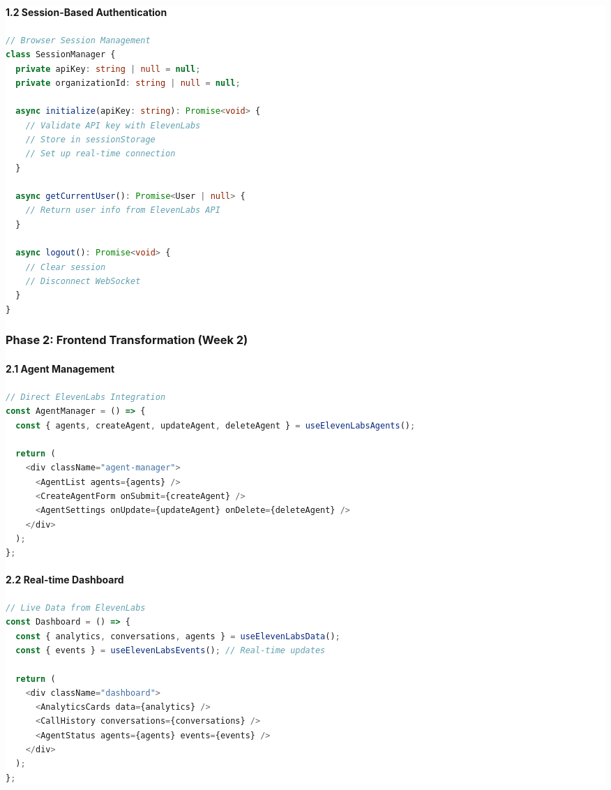 #### **1.2 Session-Based Authentication**
```typescript
// Browser Session Management
class SessionManager {
  private apiKey: string | null = null;
  private organizationId: string | null = null;
  
  async initialize(apiKey: string): Promise<void> {
    // Validate API key with ElevenLabs
    // Store in sessionStorage
    // Set up real-time connection
  }
  
  async getCurrentUser(): Promise<User | null> {
    // Return user info from ElevenLabs API
  }
  
  async logout(): Promise<void> {
    // Clear session
    // Disconnect WebSocket
  }
}
```

### **Phase 2: Frontend Transformation (Week 2)**

#### **2.1 Agent Management**
```typescript
// Direct ElevenLabs Integration
const AgentManager = () => {
  const { agents, createAgent, updateAgent, deleteAgent } = useElevenLabsAgents();
  
  return (
    <div className="agent-manager">
      <AgentList agents={agents} />
      <CreateAgentForm onSubmit={createAgent} />
      <AgentSettings onUpdate={updateAgent} onDelete={deleteAgent} />
    </div>
  );
};
```

#### **2.2 Real-time Dashboard**
```typescript
// Live Data from ElevenLabs
const Dashboard = () => {
  const { analytics, conversations, agents } = useElevenLabsData();
  const { events } = useElevenLabsEvents(); // Real-time updates
  
  return (
    <div className="dashboard">
      <AnalyticsCards data={analytics} />
      <CallHistory conversations={conversations} />
      <AgentStatus agents={agents} events={events} />
    </div>
  );
};
```
